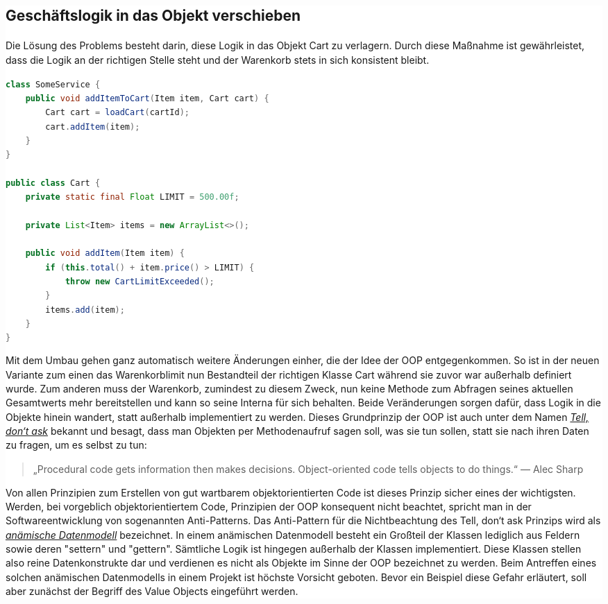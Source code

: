 ## Geschäftslogik in das Objekt verschieben

Die Lösung des Problems besteht darin, diese Logik in das Objekt Cart zu verlagern. Durch diese Maßnahme ist
gewährleistet, dass die Logik an der richtigen Stelle steht und der Warenkorb stets in sich konsistent bleibt.

```java
class SomeService {
    public void addItemToCart(Item item, Cart cart) {
        Cart cart = loadCart(cartId);
        cart.addItem(item);
    }
}

public class Cart {
    private static final Float LIMIT = 500.00f;

    private List<Item> items = new ArrayList<>();

    public void addItem(Item item) {
        if (this.total() + item.price() > LIMIT) {
            throw new CartLimitExceeded();
        }
        items.add(item);
    }
} 
```

Mit dem Umbau gehen ganz automatisch weitere Änderungen einher, die der Idee der OOP entgegenkommen. So ist in der neuen
Variante zum einen das Warenkorblimit nun Bestandteil der richtigen Klasse Cart während sie zuvor war außerhalb
definiert wurde. Zum anderen muss der Warenkorb, zumindest zu diesem Zweck, nun keine Methode zum Abfragen seines
aktuellen Gesamtwerts mehr bereitstellen und kann so seine Interna für sich behalten. Beide Veränderungen sorgen dafür,
dass Logik in die Objekte hinein wandert, statt außerhalb implementiert zu werden. Dieses Grundprinzip der OOP ist auch
unter dem Namen [*Tell, don‘t ask*](https://pragprog.com/articles/tell-dont-ask) bekannt und besagt, dass man Objekten
per Methodenaufruf sagen soll, was sie tun sollen, statt sie nach ihren Daten zu fragen, um es selbst zu tun:

> „Procedural code gets information then makes decisions. Object-oriented code tells objects to do things.“ — Alec Sharp

Von allen Prinzipien zum Erstellen von gut wartbarem objektorientierten Code ist dieses Prinzip sicher eines der
wichtigsten. Werden, bei vorgeblich objektorientiertem Code, Prinzipien der OOP konsequent nicht beachtet, spricht man
in der Softwareentwicklung von sogenannten Anti-Patterns. Das Anti-Pattern für die Nichtbeachtung des Tell, don‘t ask
Prinzips wird als [*anämische Datenmodell*](https://www.martinfowler.com/bliki/AnemicDomainModel.html) bezeichnet. In
einem anämischen Datenmodell besteht ein Großteil der Klassen lediglich aus Feldern sowie deren "settern" und "gettern".
Sämtliche Logik ist hingegen außerhalb der Klassen implementiert. Diese Klassen stellen also reine Datenkonstrukte dar
und verdienen es nicht als Objekte im Sinne der OOP bezeichnet zu werden. Beim Antreffen eines solchen anämischen
Datenmodells in einem Projekt ist höchste Vorsicht geboten. Bevor ein Beispiel diese Gefahr erläutert, soll aber
zunächst der Begriff des Value Objects eingeführt werden.

